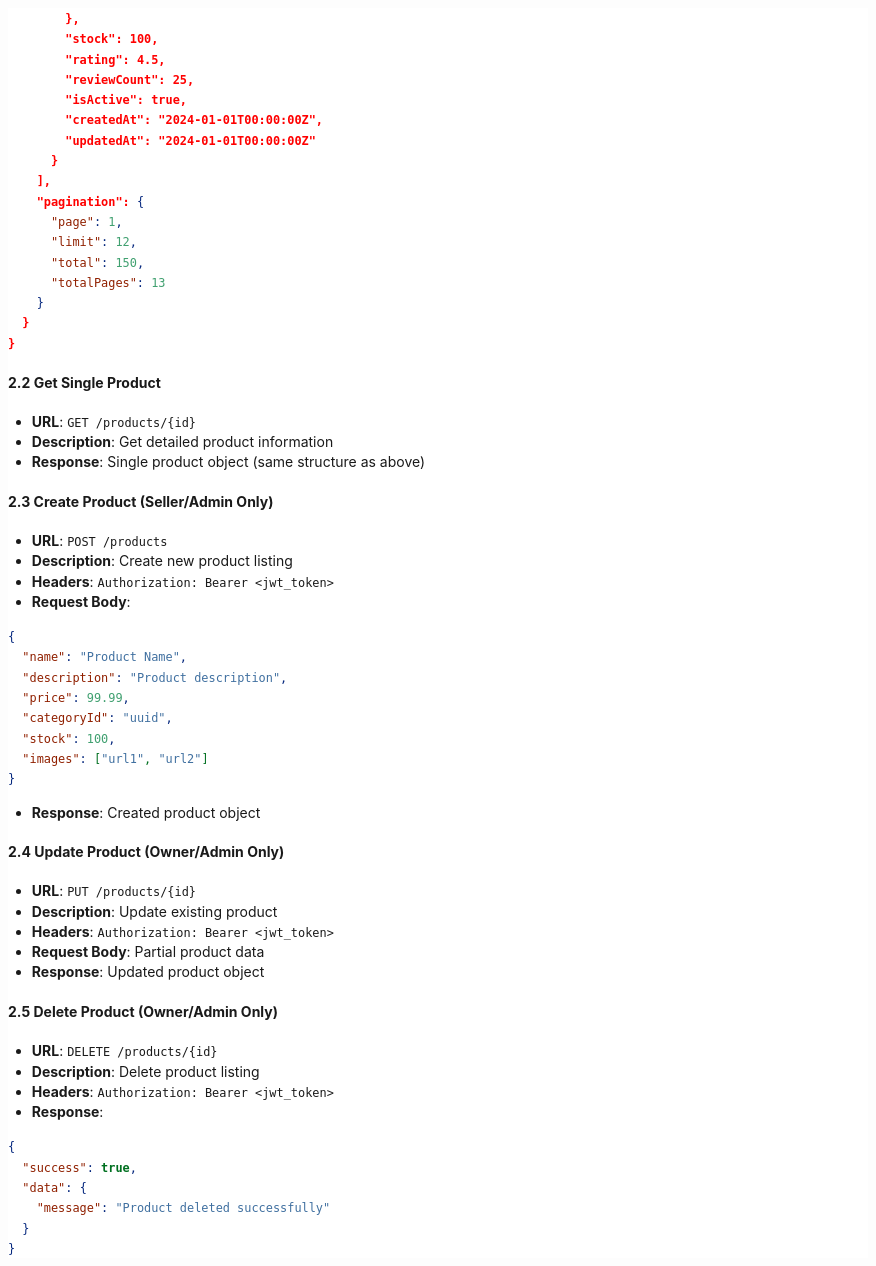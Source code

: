 ```json
        },
        "stock": 100,
        "rating": 4.5,
        "reviewCount": 25,
        "isActive": true,
        "createdAt": "2024-01-01T00:00:00Z",
        "updatedAt": "2024-01-01T00:00:00Z"
      }
    ],
    "pagination": {
      "page": 1,
      "limit": 12,
      "total": 150,
      "totalPages": 13
    }
  }
}
```

#### 2.2 Get Single Product
- **URL**: `GET /products/{id}`
- **Description**: Get detailed product information
- **Response**: Single product object (same structure as above)

#### 2.3 Create Product (Seller/Admin Only)
- **URL**: `POST /products`
- **Description**: Create new product listing
- **Headers**: `Authorization: Bearer <jwt_token>`
- **Request Body**:
```json
{
  "name": "Product Name",
  "description": "Product description",
  "price": 99.99,
  "categoryId": "uuid",
  "stock": 100,
  "images": ["url1", "url2"]
}
```
- **Response**: Created product object

#### 2.4 Update Product (Owner/Admin Only)
- **URL**: `PUT /products/{id}`
- **Description**: Update existing product
- **Headers**: `Authorization: Bearer <jwt_token>`
- **Request Body**: Partial product data
- **Response**: Updated product object

#### 2.5 Delete Product (Owner/Admin Only)
- **URL**: `DELETE /products/{id}`
- **Description**: Delete product listing
- **Headers**: `Authorization: Bearer <jwt_token>`
- **Response**:
```json
{
  "success": true,
  "data": {
    "message": "Product deleted successfully"
  }
}
```
